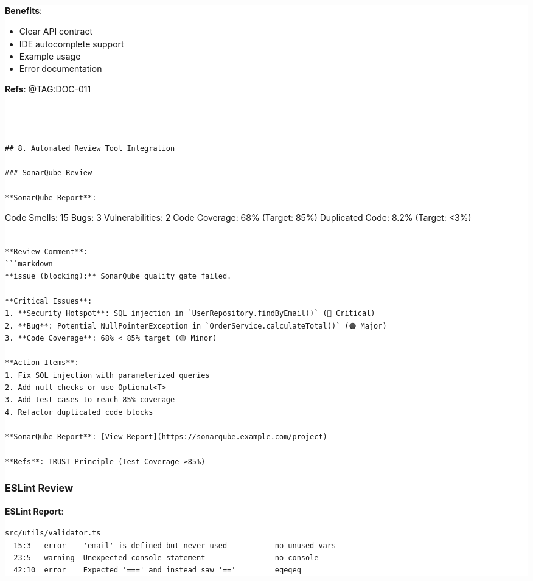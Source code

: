 **Benefits**:
- Clear API contract
- IDE autocomplete support
- Example usage
- Error documentation

**Refs**: @TAG:DOC-011
```

---

## 8. Automated Review Tool Integration

### SonarQube Review

**SonarQube Report**:
```
Code Smells: 15
Bugs: 3
Vulnerabilities: 2
Code Coverage: 68% (Target: 85%)
Duplicated Code: 8.2% (Target: <3%)
```

**Review Comment**:
```markdown
**issue (blocking):** SonarQube quality gate failed.

**Critical Issues**:
1. **Security Hotspot**: SQL injection in `UserRepository.findByEmail()` (🔴 Critical)
2. **Bug**: Potential NullPointerException in `OrderService.calculateTotal()` (🟠 Major)
3. **Code Coverage**: 68% < 85% target (🟡 Minor)

**Action Items**:
1. Fix SQL injection with parameterized queries
2. Add null checks or use Optional<T>
3. Add test cases to reach 85% coverage
4. Refactor duplicated code blocks

**SonarQube Report**: [View Report](https://sonarqube.example.com/project)

**Refs**: TRUST Principle (Test Coverage ≥85%)
```

### ESLint Review

**ESLint Report**:
```
src/utils/validator.ts
  15:3   error    'email' is defined but never used           no-unused-vars
  23:5   warning  Unexpected console statement                no-console
  42:10  error    Expected '===' and instead saw '=='         eqeqeq
```
